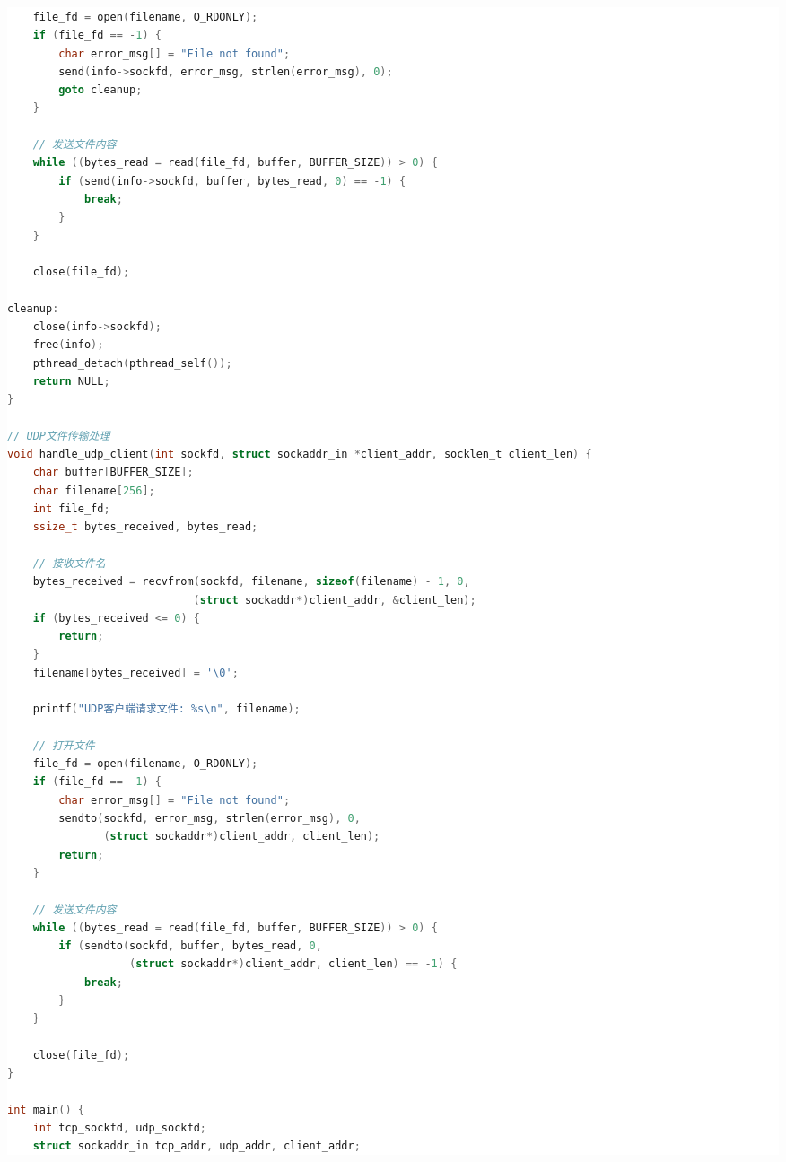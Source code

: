 ```c
    file_fd = open(filename, O_RDONLY);
    if (file_fd == -1) {
        char error_msg[] = "File not found";
        send(info->sockfd, error_msg, strlen(error_msg), 0);
        goto cleanup;
    }
    
    // 发送文件内容
    while ((bytes_read = read(file_fd, buffer, BUFFER_SIZE)) > 0) {
        if (send(info->sockfd, buffer, bytes_read, 0) == -1) {
            break;
        }
    }
    
    close(file_fd);
    
cleanup:
    close(info->sockfd);
    free(info);
    pthread_detach(pthread_self());
    return NULL;
}

// UDP文件传输处理
void handle_udp_client(int sockfd, struct sockaddr_in *client_addr, socklen_t client_len) {
    char buffer[BUFFER_SIZE];
    char filename[256];
    int file_fd;
    ssize_t bytes_received, bytes_read;
    
    // 接收文件名
    bytes_received = recvfrom(sockfd, filename, sizeof(filename) - 1, 0,
                             (struct sockaddr*)client_addr, &client_len);
    if (bytes_received <= 0) {
        return;
    }
    filename[bytes_received] = '\0';
    
    printf("UDP客户端请求文件: %s\n", filename);
    
    // 打开文件
    file_fd = open(filename, O_RDONLY);
    if (file_fd == -1) {
        char error_msg[] = "File not found";
        sendto(sockfd, error_msg, strlen(error_msg), 0,
               (struct sockaddr*)client_addr, client_len);
        return;
    }
    
    // 发送文件内容
    while ((bytes_read = read(file_fd, buffer, BUFFER_SIZE)) > 0) {
        if (sendto(sockfd, buffer, bytes_read, 0,
                   (struct sockaddr*)client_addr, client_len) == -1) {
            break;
        }
    }
    
    close(file_fd);
}

int main() {
    int tcp_sockfd, udp_sockfd;
    struct sockaddr_in tcp_addr, udp_addr, client_addr;
```